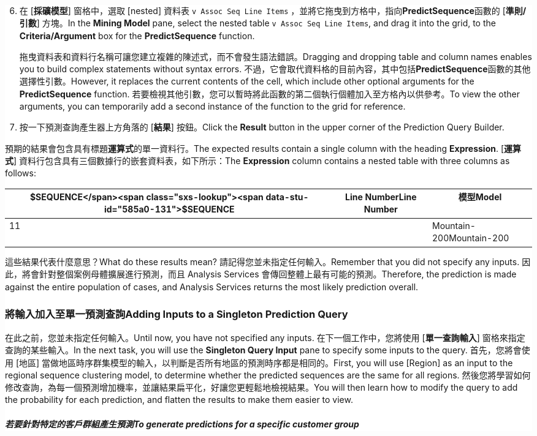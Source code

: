 6.  <span data-ttu-id="585a0-124">在 [**採礦模型**] 窗格中，選取 [nested] 資料表 `v Assoc Seq Line Items` ，並將它拖曳到方格中，指向**PredictSequence**函數的 [**準則/引數**] 方塊。</span><span class="sxs-lookup"><span data-stu-id="585a0-124">In the **Mining Model** pane, select the nested table `v Assoc Seq Line Items`, and drag it into the grid, to the **Criteria/Argument** box for the **PredictSequence** function.</span></span>  
  
     <span data-ttu-id="585a0-125">拖曳資料表和資料行名稱可讓您建立複雜的陳述式，而不會發生語法錯誤。</span><span class="sxs-lookup"><span data-stu-id="585a0-125">Dragging and dropping table and column names enables you to build complex statements without syntax errors.</span></span> <span data-ttu-id="585a0-126">不過，它會取代資料格的目前內容，其中包括**PredictSequence**函數的其他選擇性引數。</span><span class="sxs-lookup"><span data-stu-id="585a0-126">However, it replaces the current contents of the cell, which include other optional arguments for the **PredictSequence** function.</span></span> <span data-ttu-id="585a0-127">若要檢視其他引數，您可以暫時將此函數的第二個執行個體加入至方格內以供參考。</span><span class="sxs-lookup"><span data-stu-id="585a0-127">To view the other arguments, you can temporarily add a second instance of the function to the grid for reference.</span></span>  
  
7.  <span data-ttu-id="585a0-128">按一下預測查詢產生器上方角落的 [**結果**] 按鈕。</span><span class="sxs-lookup"><span data-stu-id="585a0-128">Click the **Result** button in the upper corner of the Prediction Query Builder.</span></span>  
  
 <span data-ttu-id="585a0-129">預期的結果會包含具有標題**運算式**的單一資料行。</span><span class="sxs-lookup"><span data-stu-id="585a0-129">The expected results contain a single column with the heading **Expression**.</span></span> <span data-ttu-id="585a0-130">[**運算式**] 資料行包含具有三個數據行的嵌套資料表，如下所示：</span><span class="sxs-lookup"><span data-stu-id="585a0-130">The **Expression** column contains a nested table with three columns as follows:</span></span>  
  
|<span data-ttu-id="585a0-131">$SEQUENCE</span><span class="sxs-lookup"><span data-stu-id="585a0-131">$SEQUENCE</span></span>|<span data-ttu-id="585a0-132">Line Number</span><span class="sxs-lookup"><span data-stu-id="585a0-132">Line Number</span></span>|<span data-ttu-id="585a0-133">模型</span><span class="sxs-lookup"><span data-stu-id="585a0-133">Model</span></span>|  
|---------------|-----------------|-----------|  
|<span data-ttu-id="585a0-134">1</span><span class="sxs-lookup"><span data-stu-id="585a0-134">1</span></span>||<span data-ttu-id="585a0-135">Mountain-200</span><span class="sxs-lookup"><span data-stu-id="585a0-135">Mountain-200</span></span>|  
  
 <span data-ttu-id="585a0-136">這些結果代表什麼意思？</span><span class="sxs-lookup"><span data-stu-id="585a0-136">What do these results mean?</span></span> <span data-ttu-id="585a0-137">請記得您並未指定任何輸入。</span><span class="sxs-lookup"><span data-stu-id="585a0-137">Remember that you did not specify any inputs.</span></span> <span data-ttu-id="585a0-138">因此，將會針對整個案例母體擴展進行預測，而且 Analysis Services 會傳回整體上最有可能的預測。</span><span class="sxs-lookup"><span data-stu-id="585a0-138">Therefore, the prediction is made against the entire population of cases, and Analysis Services returns the most likely prediction overall.</span></span>  
  
### <a name="adding-inputs-to-a-singleton-prediction-query"></a><span data-ttu-id="585a0-139">將輸入加入至單一預測查詢</span><span class="sxs-lookup"><span data-stu-id="585a0-139">Adding Inputs to a Singleton Prediction Query</span></span>  
 <span data-ttu-id="585a0-140">在此之前，您並未指定任何輸入。</span><span class="sxs-lookup"><span data-stu-id="585a0-140">Until now, you have not specified any inputs.</span></span> <span data-ttu-id="585a0-141">在下一個工作中，您將使用 [**單一查詢輸入**] 窗格來指定查詢的某些輸入。</span><span class="sxs-lookup"><span data-stu-id="585a0-141">In the next task, you will use the **Singleton Query Input** pane to specify some inputs to the query.</span></span> <span data-ttu-id="585a0-142">首先，您將會使用 [地區] 當做地區時序群集模型的輸入，以判斷是否所有地區的預測時序都是相同的。</span><span class="sxs-lookup"><span data-stu-id="585a0-142">First, you will use [Region] as an input to the regional sequence clustering model, to determine whether the predicted sequences are the same for all regions.</span></span> <span data-ttu-id="585a0-143">然後您將學習如何修改查詢，為每一個預測增加機率，並讓結果扁平化，好讓您更輕鬆地檢視結果。</span><span class="sxs-lookup"><span data-stu-id="585a0-143">You will then learn how to modify the query to add the probability for each prediction, and flatten the results to make them easier to view.</span></span>  
  
##### <a name="to-generate-predictions-for-a-specific-customer-group"></a><span data-ttu-id="585a0-144">若要針對特定的客戶群組產生預測</span><span class="sxs-lookup"><span data-stu-id="585a0-144">To generate predictions for a specific customer group</span></span>  
  